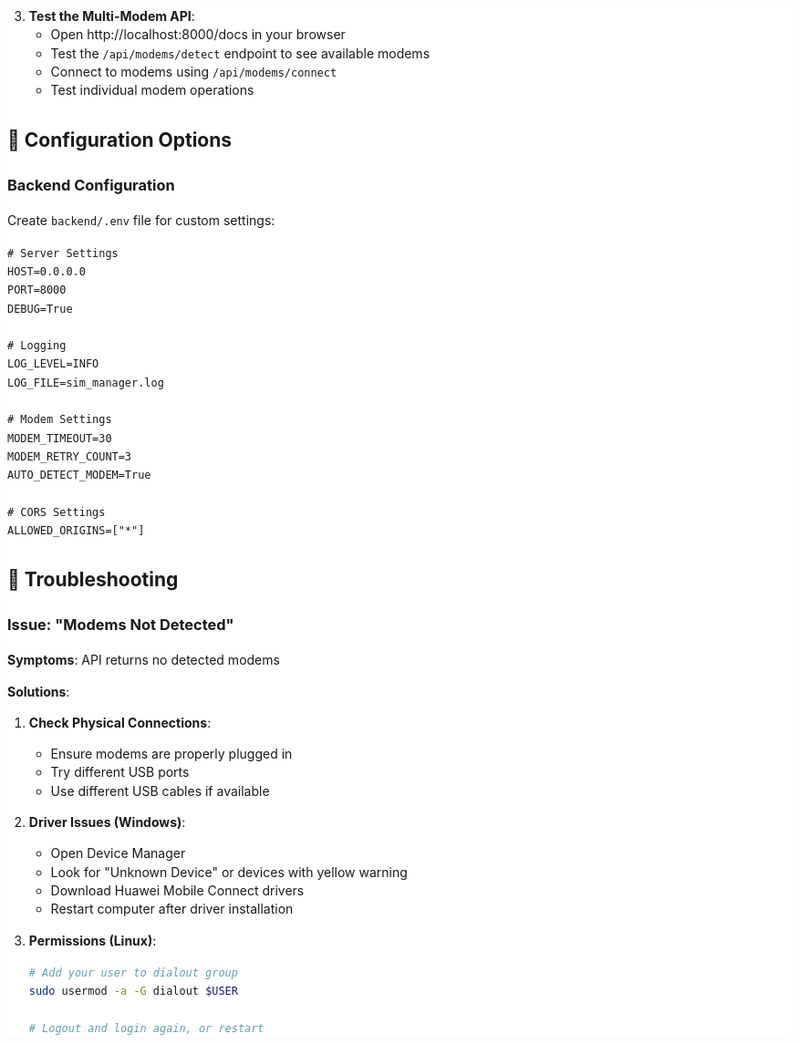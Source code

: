 3. **Test the Multi-Modem API**:
   - Open http://localhost:8000/docs in your browser
   - Test the `/api/modems/detect` endpoint to see available modems
   - Connect to modems using `/api/modems/connect`
   - Test individual modem operations

## 🔧 Configuration Options

### Backend Configuration

Create `backend/.env` file for custom settings:
```env
# Server Settings
HOST=0.0.0.0
PORT=8000
DEBUG=True

# Logging
LOG_LEVEL=INFO
LOG_FILE=sim_manager.log

# Modem Settings
MODEM_TIMEOUT=30
MODEM_RETRY_COUNT=3
AUTO_DETECT_MODEM=True

# CORS Settings
ALLOWED_ORIGINS=["*"]
```

## 🚨 Troubleshooting

### Issue: "Modems Not Detected"

**Symptoms**: API returns no detected modems

**Solutions**:
1. **Check Physical Connections**:
   - Ensure modems are properly plugged in
   - Try different USB ports
   - Use different USB cables if available

2. **Driver Issues (Windows)**:
   - Open Device Manager
   - Look for "Unknown Device" or devices with yellow warning
   - Download Huawei Mobile Connect drivers
   - Restart computer after driver installation

3. **Permissions (Linux)**:
   ```bash
   # Add your user to dialout group
   sudo usermod -a -G dialout $USER
   
   # Logout and login again, or restart
   ```
